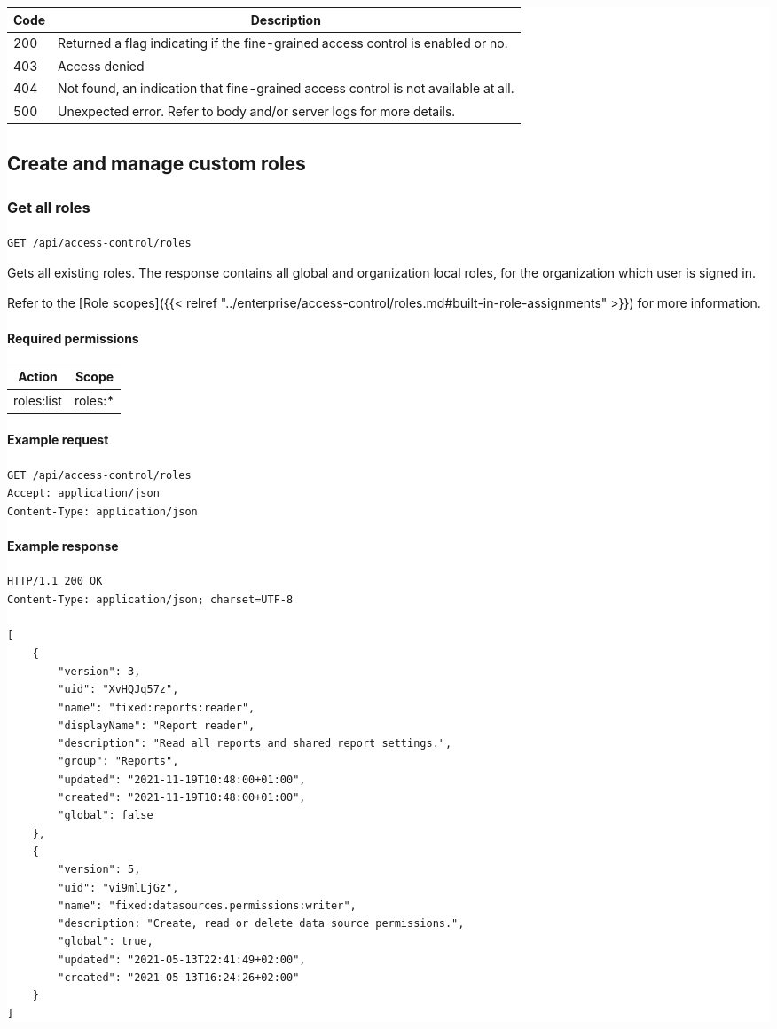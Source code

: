 | Code | Description                                                                        |
| ---- | ---------------------------------------------------------------------------------- |
| 200  | Returned a flag indicating if the fine-grained access control is enabled or no.    |
| 403  | Access denied                                                                      |
| 404  | Not found, an indication that fine-grained access control is not available at all. |
| 500  | Unexpected error. Refer to body and/or server logs for more details.               |

## Create and manage custom roles

### Get all roles

`GET /api/access-control/roles`

Gets all existing roles. The response contains all global and organization local roles, for the organization which user is signed in.

Refer to the [Role scopes]({{< relref "../enterprise/access-control/roles.md#built-in-role-assignments" >}}) for more information.

#### Required permissions

| Action     | Scope    |
| ---------- | -------- |
| roles:list | roles:\* |

#### Example request

```http
GET /api/access-control/roles
Accept: application/json
Content-Type: application/json
```

#### Example response

```http
HTTP/1.1 200 OK
Content-Type: application/json; charset=UTF-8

[
    {
        "version": 3,
        "uid": "XvHQJq57z",
        "name": "fixed:reports:reader",
        "displayName": "Report reader",
        "description": "Read all reports and shared report settings.",
        "group": "Reports",
        "updated": "2021-11-19T10:48:00+01:00",
        "created": "2021-11-19T10:48:00+01:00",
        "global": false
    },
    {
        "version": 5,
        "uid": "vi9mlLjGz",
        "name": "fixed:datasources.permissions:writer",
        "description: "Create, read or delete data source permissions.",
        "global": true,
        "updated": "2021-05-13T22:41:49+02:00",
        "created": "2021-05-13T16:24:26+02:00"
    }
]
```
